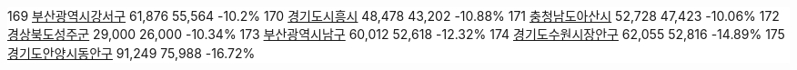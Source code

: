   <tr class="item">
    <td>169</td>
    <td><a href="/apt/부산광역시강서구">부산광역시강서구</a></td>
    <td>61,876</td>
    <td>55,564</td>
    <td>-10.2%</td>
  </tr>

  <tr class="item">
    <td>170</td>
    <td><a href="/apt/경기도시흥시">경기도시흥시</a></td>
    <td>48,478</td>
    <td>43,202</td>
    <td>-10.88%</td>
  </tr>

  <tr class="item">
    <td>171</td>
    <td><a href="/apt/충청남도아산시">충청남도아산시</a></td>
    <td>52,728</td>
    <td>47,423</td>
    <td>-10.06%</td>
  </tr>

  <tr class="item">
    <td>172</td>
    <td><a href="/apt/경상북도성주군">경상북도성주군</a></td>
    <td>29,000</td>
    <td>26,000</td>
    <td>-10.34%</td>
  </tr>

  <tr class="item">
    <td>173</td>
    <td><a href="/apt/부산광역시남구">부산광역시남구</a></td>
    <td>60,012</td>
    <td>52,618</td>
    <td>-12.32%</td>
  </tr>

  <tr class="item">
    <td>174</td>
    <td><a href="/apt/경기도수원시장안구">경기도수원시장안구</a></td>
    <td>62,055</td>
    <td>52,816</td>
    <td>-14.89%</td>
  </tr>

  <tr class="item">
    <td>175</td>
    <td><a href="/apt/경기도안양시동안구">경기도안양시동안구</a></td>
    <td>91,249</td>
    <td>75,988</td>
    <td>-16.72%</td>
  </tr>
